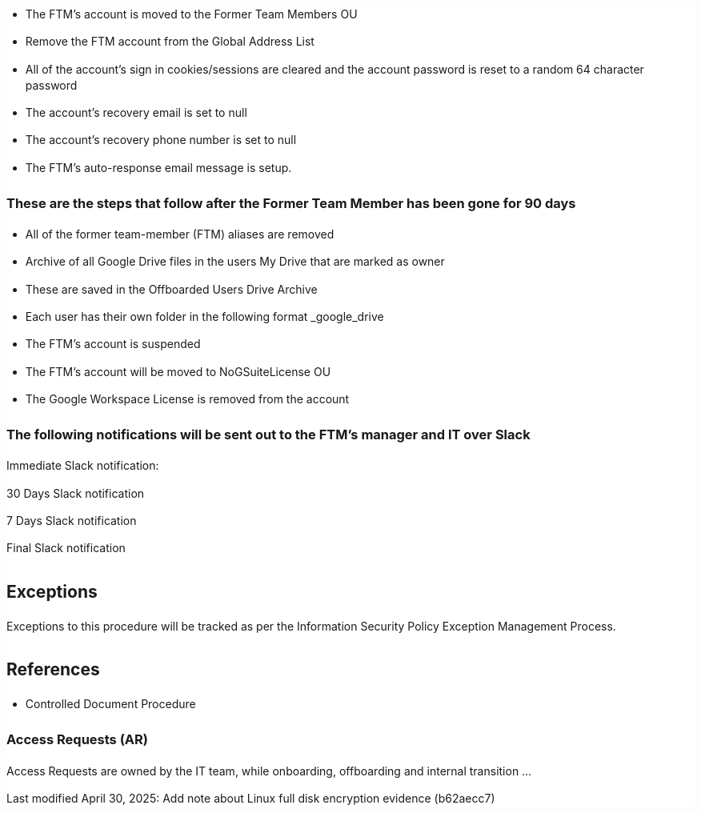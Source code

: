 - The FTM’s account is moved to the Former Team Members OU

- Remove the FTM account from the Global Address List

- All of the account’s sign in cookies/sessions are cleared and the account password is reset to a random 64 character password

- The account’s recovery email is set to null

- The account’s recovery phone number is set to null

- The FTM’s auto-response email message is setup.

### These are the steps that follow after the Former Team Member has been gone for 90 days

- All of the former team-member (FTM) aliases are removed

- Archive of all Google Drive files in the users My Drive that are marked as owner

- These are saved in the Offboarded Users Drive Archive

- Each user has their own folder in the following format <emailUsername>_google_drive

- The FTM’s account is suspended

- The FTM’s account will be moved to NoGSuiteLicense OU

- The Google Workspace License is removed from the account

### The following notifications will be sent out to the FTM’s manager and IT over Slack

Immediate Slack notification:



30 Days Slack notification



7 Days Slack notification



Final Slack notification



## Exceptions

Exceptions to this procedure will be tracked as per the Information Security Policy Exception Management Process.

## References

- Controlled Document Procedure

### Access Requests (AR)

Access Requests are owned by the IT team, while onboarding, offboarding and internal transition …

Last modified April 30, 2025: Add note about Linux full disk encryption evidence (b62aecc7)
